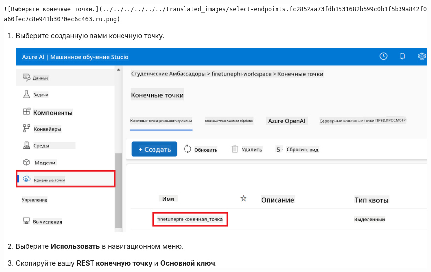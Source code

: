     ![Выберите конечные точки.](../../../../../../translated_images/select-endpoints.fc2852aa73fdb1531682b599c0b1f5b39a842f0a60fec7c8e941b3070ec6c463.ru.png)

1. Выберите созданную вами конечную точку.

    ![Выберите созданную конечную точку.](../../../../../../translated_images/select-endpoint-created.e1cd34ec8ae5a3eca599be7c894b0738e243317960138984b32d8a3fe20f4380.ru.png)

1. Выберите **Использовать** в навигационном меню.

1. Скопируйте вашу **REST конечную точку** и **Основной ключ**.
